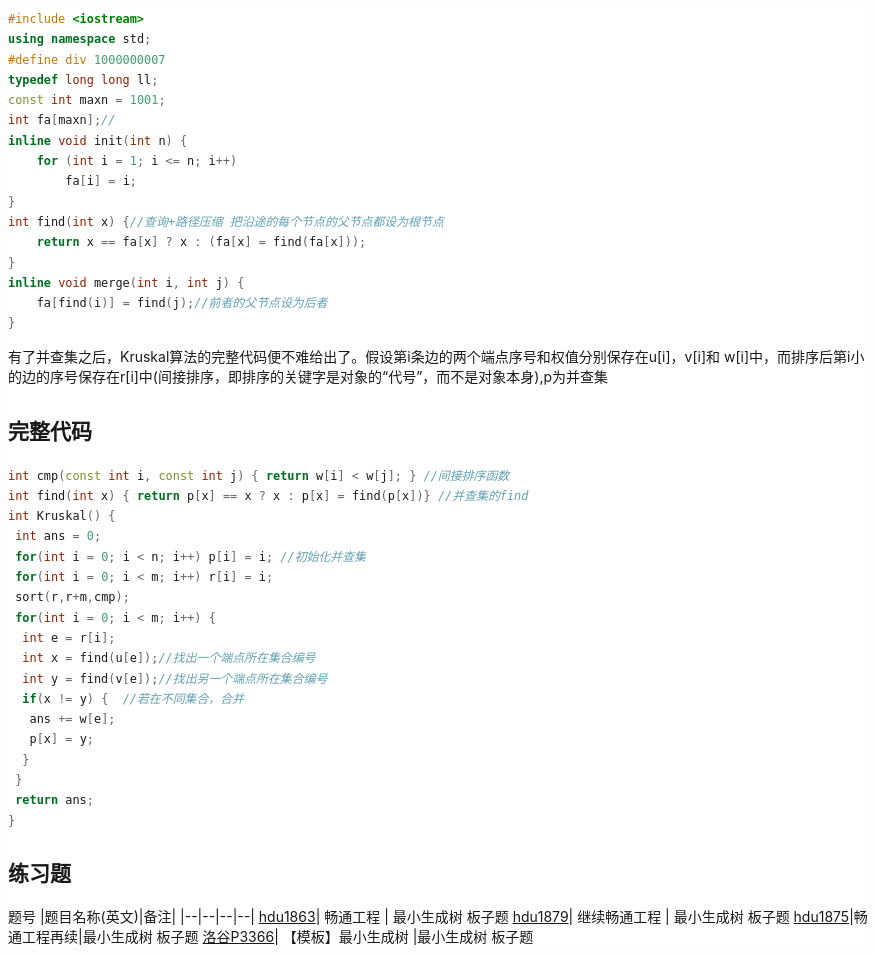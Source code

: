 ```cpp
#include <iostream>
using namespace std;
#define div 1000000007
typedef long long ll;
const int maxn = 1001;
int fa[maxn];//
inline void init(int n) {
    for (int i = 1; i <= n; i++)
        fa[i] = i;
}
int find(int x) {//查询+路径压缩 把沿途的每个节点的父节点都设为根节点
    return x == fa[x] ? x : (fa[x] = find(fa[x]));
}
inline void merge(int i, int j) {
    fa[find(i)] = find(j);//前者的父节点设为后者
}
```

有了并查集之后，Kruskal算法的完整代码便不难给出了。假设第i条边的两个端点序号和权值分别保存在u[i]，v[i]和 w[i]中，而排序后第i小的边的序号保存在r[i]中(间接排序，即排序的关键字是对象的“代号”，而不是对象本身),p为并查集

## 完整代码

```cpp
int cmp(const int i, const int j) { return w[i] < w[j]; } //间接排序函数
int find(int x) { return p[x] == x ? x : p[x] = find(p[x])} //并查集的find
int Kruskal() {
 int ans = 0;
 for(int i = 0; i < n; i++) p[i] = i; //初始化并查集
 for(int i = 0; i < m; i++) r[i] = i;
 sort(r,r+m,cmp);
 for(int i = 0; i < m; i++) {
  int e = r[i];
  int x = find(u[e]);//找出一个端点所在集合编号
  int y = find(v[e]);//找出另一个端点所在集合编号
  if(x != y) {  //若在不同集合，合并
   ans += w[e];
   p[x] = y;
  }
 }
 return ans;
}
```

## 练习题

 题号 |题目名称(英文)|备注|
|--|--|--|--|
 [hdu1863](http://acm.hdu.edu.cn/showproblem.php?pid=1863)| 畅通工程  | 最小生成树 板子题
  [hdu1879](http://acm.hdu.edu.cn/showproblem.php?pid=1879)| 继续畅通工程 | 最小生成树 板子题
 [hdu1875](http://acm.hdu.edu.cn/showproblem.php?pid=1875)|畅通工程再续|最小生成树 板子题
[洛谷P3366](https://www.luogu.com.cn/problem/P3366)| 【模板】最小生成树 |最小生成树 板子题
